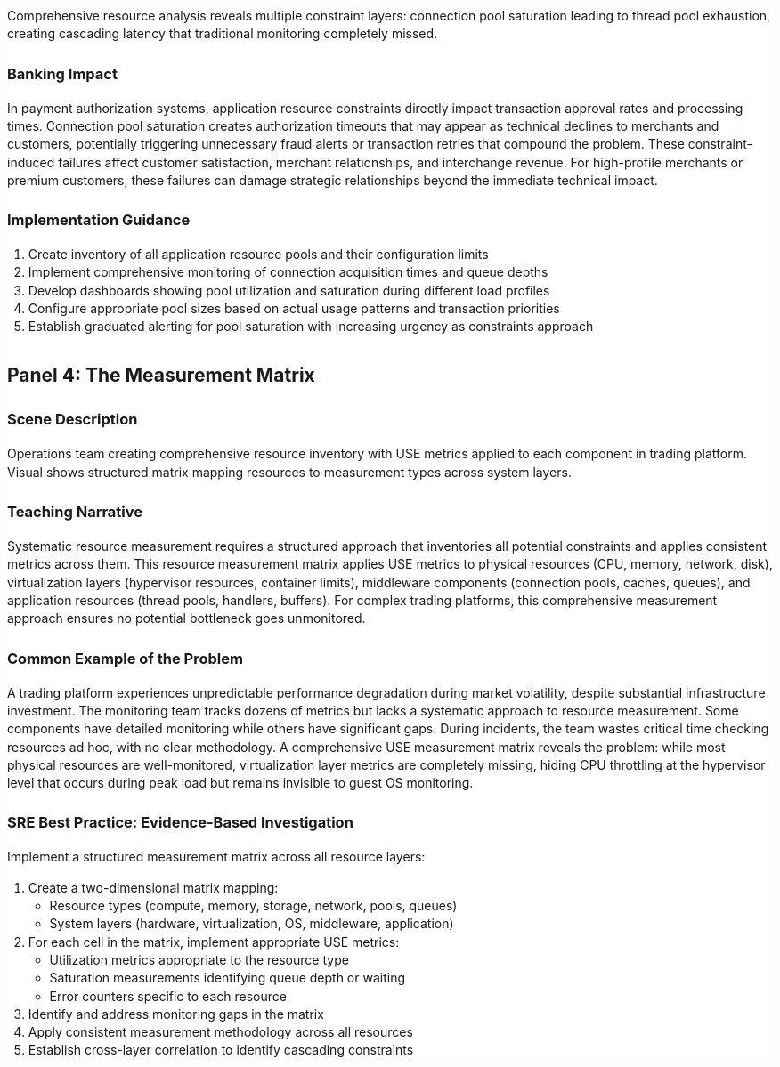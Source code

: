 Comprehensive resource analysis reveals multiple constraint layers: connection pool saturation leading to thread pool exhaustion, creating cascading latency that traditional monitoring completely missed.
### Banking Impact
In payment authorization systems, application resource constraints directly impact transaction approval rates and processing times. Connection pool saturation creates authorization timeouts that may appear as technical declines to merchants and customers, potentially triggering unnecessary fraud alerts or transaction retries that compound the problem. These constraint-induced failures affect customer satisfaction, merchant relationships, and interchange revenue. For high-profile merchants or premium customers, these failures can damage strategic relationships beyond the immediate technical impact.
### Implementation Guidance
1. Create inventory of all application resource pools and their configuration limits
2. Implement comprehensive monitoring of connection acquisition times and queue depths
3. Develop dashboards showing pool utilization and saturation during different load profiles
4. Configure appropriate pool sizes based on actual usage patterns and transaction priorities
5. Establish graduated alerting for pool saturation with increasing urgency as constraints approach
## Panel 4: The Measurement Matrix
### Scene Description
Operations team creating comprehensive resource inventory with USE metrics applied to each component in trading platform. Visual shows structured matrix mapping resources to measurement types across system layers.
### Teaching Narrative
Systematic resource measurement requires a structured approach that inventories all potential constraints and applies consistent metrics across them. This resource measurement matrix applies USE metrics to physical resources (CPU, memory, network, disk), virtualization layers (hypervisor resources, container limits), middleware components (connection pools, caches, queues), and application resources (thread pools, handlers, buffers). For complex trading platforms, this comprehensive measurement approach ensures no potential bottleneck goes unmonitored.
### Common Example of the Problem
A trading platform experiences unpredictable performance degradation during market volatility, despite substantial infrastructure investment. The monitoring team tracks dozens of metrics but lacks a systematic approach to resource measurement. Some components have detailed monitoring while others have significant gaps. During incidents, the team wastes critical time checking resources ad hoc, with no clear methodology. A comprehensive USE measurement matrix reveals the problem: while most physical resources are well-monitored, virtualization layer metrics are completely missing, hiding CPU throttling at the hypervisor level that occurs during peak load but remains invisible to guest OS monitoring.
### SRE Best Practice: Evidence-Based Investigation
Implement a structured measurement matrix across all resource layers:

1. Create a two-dimensional matrix mapping:
   - Resource types (compute, memory, storage, network, pools, queues)
   - System layers (hardware, virtualization, OS, middleware, application)
2. For each cell in the matrix, implement appropriate USE metrics:
   - Utilization metrics appropriate to the resource type
   - Saturation measurements identifying queue depth or waiting
   - Error counters specific to each resource
3. Identify and address monitoring gaps in the matrix
4. Apply consistent measurement methodology across all resources
5. Establish cross-layer correlation to identify cascading constraints
